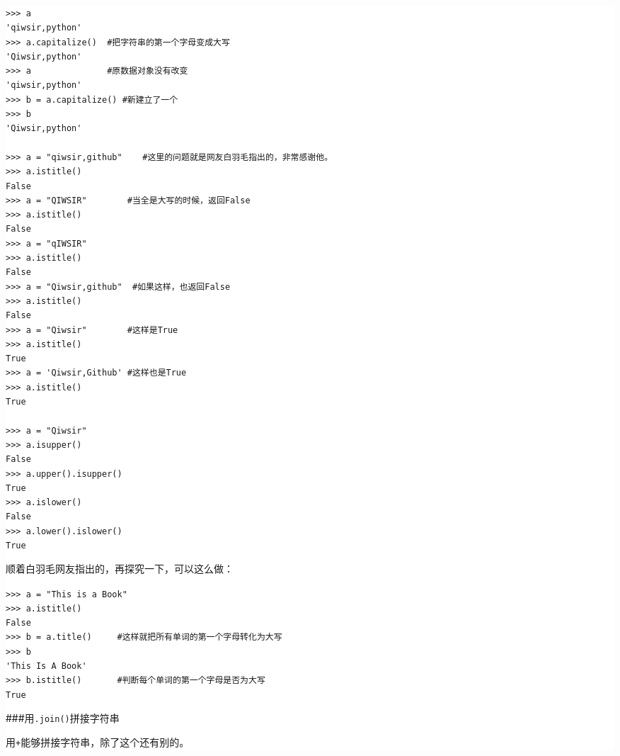     >>> a
    'qiwsir,python'
    >>> a.capitalize()  #把字符串的第一个字母变成大写
    'Qiwsir,python'
    >>> a               #原数据对象没有改变
    'qiwsir,python'
    >>> b = a.capitalize() #新建立了一个
    >>> b
    'Qiwsir,python'

    >>> a = "qiwsir,github"    #这里的问题就是网友白羽毛指出的，非常感谢他。
    >>> a.istitle()
    False
    >>> a = "QIWSIR"        #当全是大写的时候，返回False
    >>> a.istitle()
    False
    >>> a = "qIWSIR"
    >>> a.istitle()
    False
    >>> a = "Qiwsir,github"  #如果这样，也返回False
    >>> a.istitle()
    False
    >>> a = "Qiwsir"        #这样是True
    >>> a.istitle()
    True
    >>> a = 'Qiwsir,Github' #这样也是True
    >>> a.istitle()
    True

    >>> a = "Qiwsir"
    >>> a.isupper()
    False
    >>> a.upper().isupper()
    True
    >>> a.islower()
    False
    >>> a.lower().islower()
    True

顺着白羽毛网友指出的，再探究一下，可以这么做：

    >>> a = "This is a Book"
    >>> a.istitle()
    False
    >>> b = a.title()     #这样就把所有单词的第一个字母转化为大写
    >>> b
    'This Is A Book'
    >>> b.istitle()       #判断每个单词的第一个字母是否为大写
    True

###用`.join()`拼接字符串

用`+`能够拼接字符串，除了这个还有别的。
